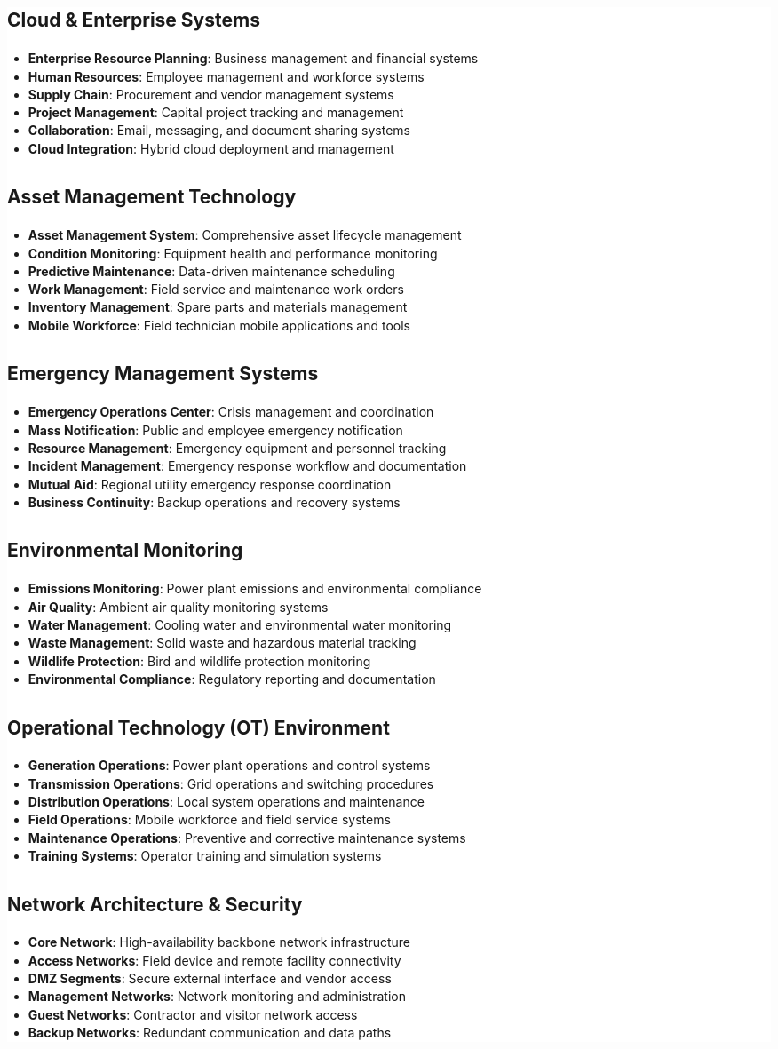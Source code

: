 ## Cloud & Enterprise Systems
- **Enterprise Resource Planning**: Business management and financial systems
- **Human Resources**: Employee management and workforce systems
- **Supply Chain**: Procurement and vendor management systems
- **Project Management**: Capital project tracking and management
- **Collaboration**: Email, messaging, and document sharing systems
- **Cloud Integration**: Hybrid cloud deployment and management

## Asset Management Technology
- **Asset Management System**: Comprehensive asset lifecycle management
- **Condition Monitoring**: Equipment health and performance monitoring
- **Predictive Maintenance**: Data-driven maintenance scheduling
- **Work Management**: Field service and maintenance work orders
- **Inventory Management**: Spare parts and materials management
- **Mobile Workforce**: Field technician mobile applications and tools

## Emergency Management Systems
- **Emergency Operations Center**: Crisis management and coordination
- **Mass Notification**: Public and employee emergency notification
- **Resource Management**: Emergency equipment and personnel tracking
- **Incident Management**: Emergency response workflow and documentation
- **Mutual Aid**: Regional utility emergency response coordination
- **Business Continuity**: Backup operations and recovery systems

## Environmental Monitoring
- **Emissions Monitoring**: Power plant emissions and environmental compliance
- **Air Quality**: Ambient air quality monitoring systems
- **Water Management**: Cooling water and environmental water monitoring
- **Waste Management**: Solid waste and hazardous material tracking
- **Wildlife Protection**: Bird and wildlife protection monitoring
- **Environmental Compliance**: Regulatory reporting and documentation

## Operational Technology (OT) Environment
- **Generation Operations**: Power plant operations and control systems
- **Transmission Operations**: Grid operations and switching procedures
- **Distribution Operations**: Local system operations and maintenance
- **Field Operations**: Mobile workforce and field service systems
- **Maintenance Operations**: Preventive and corrective maintenance systems
- **Training Systems**: Operator training and simulation systems

## Network Architecture & Security
- **Core Network**: High-availability backbone network infrastructure
- **Access Networks**: Field device and remote facility connectivity
- **DMZ Segments**: Secure external interface and vendor access
- **Management Networks**: Network monitoring and administration
- **Guest Networks**: Contractor and visitor network access
- **Backup Networks**: Redundant communication and data paths
